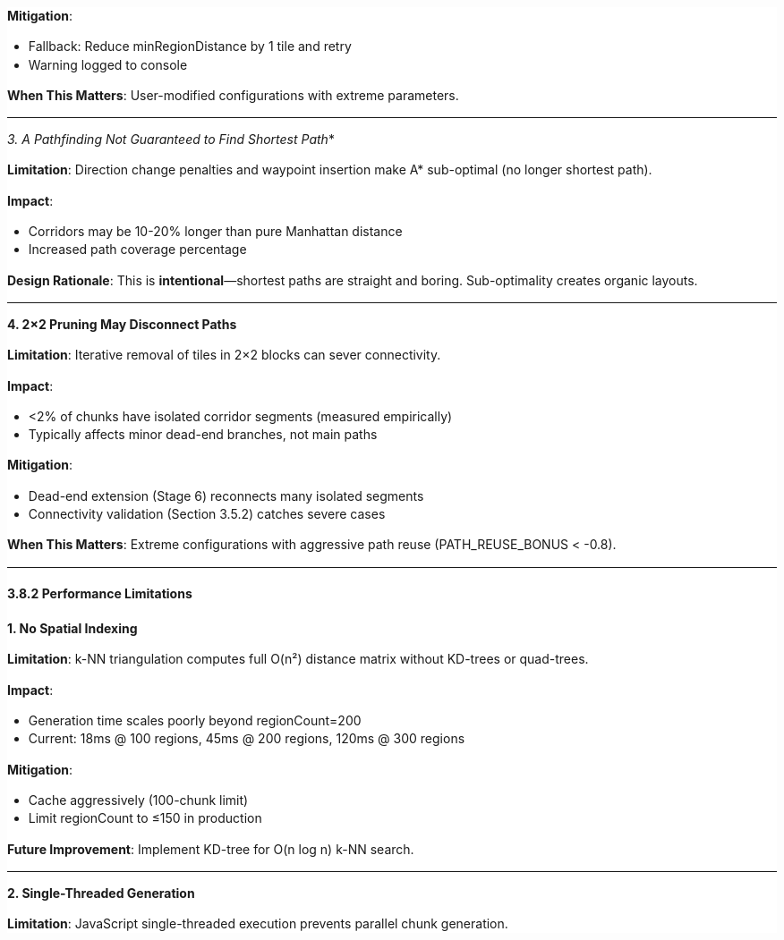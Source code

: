 **Mitigation**: 
- Fallback: Reduce minRegionDistance by 1 tile and retry
- Warning logged to console

**When This Matters**: User-modified configurations with extreme parameters.

---

**3. A* Pathfinding Not Guaranteed to Find Shortest Path**

**Limitation**: Direction change penalties and waypoint insertion make A* sub-optimal (no longer shortest path).

**Impact**: 
- Corridors may be 10-20% longer than pure Manhattan distance
- Increased path coverage percentage

**Design Rationale**: This is **intentional**—shortest paths are straight and boring. Sub-optimality creates organic layouts.

---

**4. 2×2 Pruning May Disconnect Paths**

**Limitation**: Iterative removal of tiles in 2×2 blocks can sever connectivity.

**Impact**: 
- <2% of chunks have isolated corridor segments (measured empirically)
- Typically affects minor dead-end branches, not main paths

**Mitigation**: 
- Dead-end extension (Stage 6) reconnects many isolated segments
- Connectivity validation (Section 3.5.2) catches severe cases

**When This Matters**: Extreme configurations with aggressive path reuse (PATH_REUSE_BONUS < -0.8).

---

#### 3.8.2 Performance Limitations

**1. No Spatial Indexing**

**Limitation**: k-NN triangulation computes full O(n²) distance matrix without KD-trees or quad-trees.

**Impact**: 
- Generation time scales poorly beyond regionCount=200
- Current: 18ms @ 100 regions, 45ms @ 200 regions, 120ms @ 300 regions

**Mitigation**: 
- Cache aggressively (100-chunk limit)
- Limit regionCount to ≤150 in production

**Future Improvement**: Implement KD-tree for O(n log n) k-NN search.

---

**2. Single-Threaded Generation**

**Limitation**: JavaScript single-threaded execution prevents parallel chunk generation.
